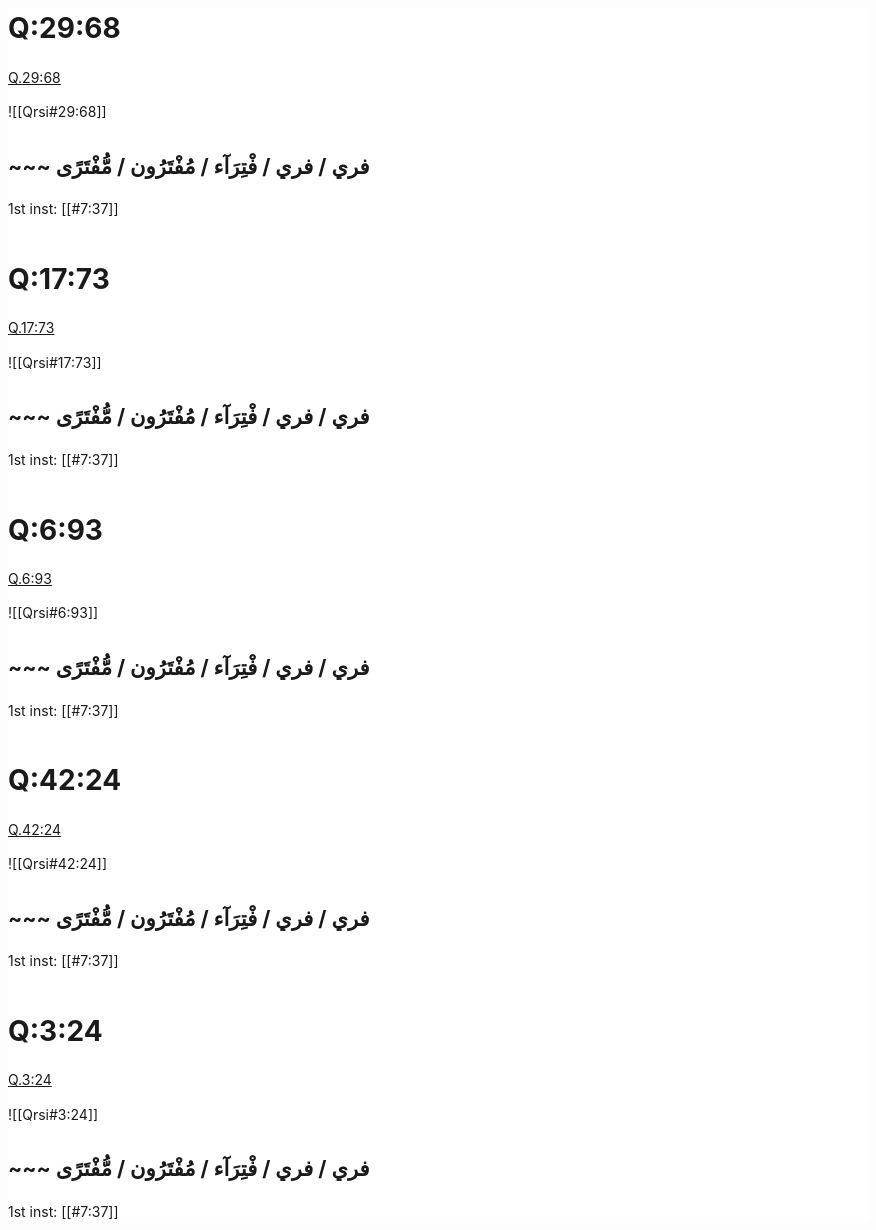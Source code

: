 
# Q:29:68
[Q.29:68](https://quran.com/29:68/tafsirs/ar-tafsir-al-tabari)

![[Qrsi#29:68]]

## ~~~ فري / فري / فْتِرَآء / مُفْتَرُون / مُّفْتَرًى
1st inst: [[#7:37]]


# Q:17:73
[Q.17:73](https://quran.com/17:73/tafsirs/ar-tafsir-al-tabari)

![[Qrsi#17:73]]

## ~~~ فري / فري / فْتِرَآء / مُفْتَرُون / مُّفْتَرًى
1st inst: [[#7:37]]


# Q:6:93
[Q.6:93](https://quran.com/6:93/tafsirs/ar-tafsir-al-tabari)

![[Qrsi#6:93]]

## ~~~ فري / فري / فْتِرَآء / مُفْتَرُون / مُّفْتَرًى
1st inst: [[#7:37]]


# Q:42:24
[Q.42:24](https://quran.com/42:24/tafsirs/ar-tafsir-al-tabari)

![[Qrsi#42:24]]

## ~~~ فري / فري / فْتِرَآء / مُفْتَرُون / مُّفْتَرًى
1st inst: [[#7:37]]


# Q:3:24
[Q.3:24](https://quran.com/3:24/tafsirs/ar-tafsir-al-tabari)

![[Qrsi#3:24]]

## ~~~ فري / فري / فْتِرَآء / مُفْتَرُون / مُّفْتَرًى
1st inst: [[#7:37]]
